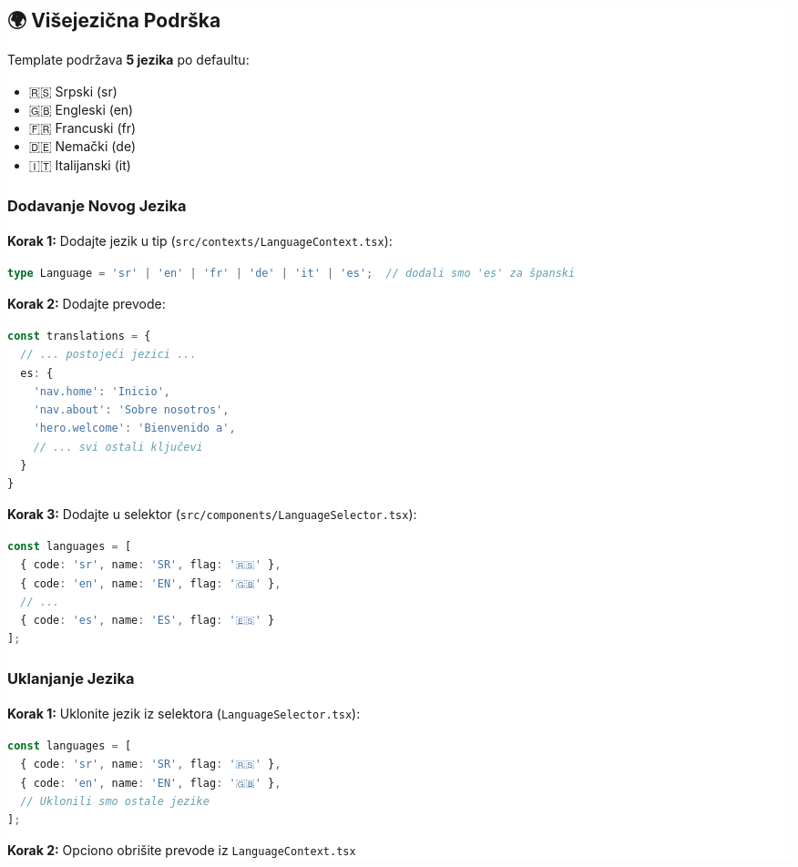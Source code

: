 
## 🌍 Višejezična Podrška

Template podržava **5 jezika** po defaultu:
- 🇷🇸 Srpski (sr)
- 🇬🇧 Engleski (en)
- 🇫🇷 Francuski (fr)
- 🇩🇪 Nemački (de)
- 🇮🇹 Italijanski (it)

### Dodavanje Novog Jezika

**Korak 1:** Dodajte jezik u tip (`src/contexts/LanguageContext.tsx`):

```typescript
type Language = 'sr' | 'en' | 'fr' | 'de' | 'it' | 'es';  // dodali smo 'es' za španski
```

**Korak 2:** Dodajte prevode:

```typescript
const translations = {
  // ... postojeći jezici ...
  es: {
    'nav.home': 'Inicio',
    'nav.about': 'Sobre nosotros',
    'hero.welcome': 'Bienvenido a',
    // ... svi ostali ključevi
  }
}
```

**Korak 3:** Dodajte u selektor (`src/components/LanguageSelector.tsx`):

```typescript
const languages = [
  { code: 'sr', name: 'SR', flag: '🇷🇸' },
  { code: 'en', name: 'EN', flag: '🇬🇧' },
  // ...
  { code: 'es', name: 'ES', flag: '🇪🇸' }
];
```

### Uklanjanje Jezika

**Korak 1:** Uklonite jezik iz selektora (`LanguageSelector.tsx`):

```typescript
const languages = [
  { code: 'sr', name: 'SR', flag: '🇷🇸' },
  { code: 'en', name: 'EN', flag: '🇬🇧' },
  // Uklonili smo ostale jezike
];
```

**Korak 2:** Opciono obrišite prevode iz `LanguageContext.tsx`
